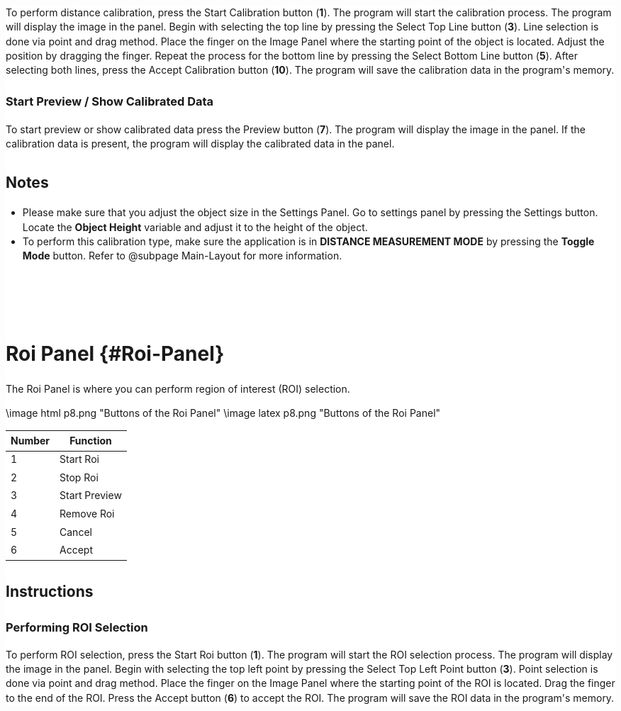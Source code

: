 To perform distance calibration, press the Start Calibration button (**1**). The program will start the calibration process. The program will display the image in the panel. Begin with selecting the top line by pressing the Select Top Line button (**3**). Line selection is done via point and drag method. Place the finger on the Image Panel where the starting point of the object is located. Adjust the position by dragging the finger. Repeat the process for the bottom line by pressing the Select Bottom Line button (**5**). After selecting both lines, press the Accept Calibration button (**10**). The program will save the calibration data in the program's memory.

### Start Preview / Show Calibrated Data

To start preview or show calibrated data press the Preview button (**7**). The program will display the image in the panel. If the calibration data is present, the program will display the calibrated data in the panel.

## Notes

- Please make sure that you adjust the object size in the Settings Panel. Go to settings panel by pressing the Settings button. Locate the **Object Height** variable and adjust it to the height of the object.
- To perform this calibration type, make sure the application is in **DISTANCE MEASUREMENT MODE** by pressing the **Toggle Mode** button. Refer to @subpage Main-Layout for more information.

<p>&nbsp;</p>
<p>&nbsp;</p>

# Roi Panel {#Roi-Panel}

The Roi Panel is where you can perform region of interest (ROI) selection. 


\image html p8.png "Buttons of the Roi Panel"
\image latex p8.png "Buttons of the Roi Panel"


| Number | Function      |
| ------ | ------------- |
| 1      | Start Roi     |
| 2      | Stop Roi      |
| 3      | Start Preview |
| 4      | Remove Roi    |
| 5      | Cancel        |
| 6      | Accept        |

## Instructions

### Performing ROI Selection

To perform ROI selection, press the Start Roi button (**1**). The program will start the ROI selection process. The program will display the image in the panel. Begin with selecting the top left point by pressing the Select Top Left Point button (**3**). Point selection is done via point and drag method. Place the finger on the Image Panel where the starting point of the ROI is located. Drag the finger to the end of the ROI. Press the Accept button (**6**) to accept the ROI. The program will save the ROI data in the program's memory.
